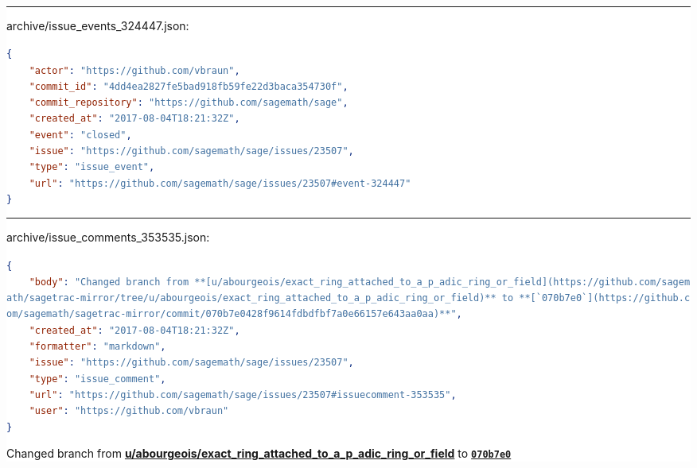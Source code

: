 

---

archive/issue_events_324447.json:
```json
{
    "actor": "https://github.com/vbraun",
    "commit_id": "4dd4ea2827fe5bad918fb59fe22d3baca354730f",
    "commit_repository": "https://github.com/sagemath/sage",
    "created_at": "2017-08-04T18:21:32Z",
    "event": "closed",
    "issue": "https://github.com/sagemath/sage/issues/23507",
    "type": "issue_event",
    "url": "https://github.com/sagemath/sage/issues/23507#event-324447"
}
```



---

archive/issue_comments_353535.json:
```json
{
    "body": "Changed branch from **[u/abourgeois/exact_ring_attached_to_a_p_adic_ring_or_field](https://github.com/sagemath/sagetrac-mirror/tree/u/abourgeois/exact_ring_attached_to_a_p_adic_ring_or_field)** to **[`070b7e0`](https://github.com/sagemath/sagetrac-mirror/commit/070b7e0428f9614fdbdfbf7a0e66157e643aa0aa)**",
    "created_at": "2017-08-04T18:21:32Z",
    "formatter": "markdown",
    "issue": "https://github.com/sagemath/sage/issues/23507",
    "type": "issue_comment",
    "url": "https://github.com/sagemath/sage/issues/23507#issuecomment-353535",
    "user": "https://github.com/vbraun"
}
```

Changed branch from **[u/abourgeois/exact_ring_attached_to_a_p_adic_ring_or_field](https://github.com/sagemath/sagetrac-mirror/tree/u/abourgeois/exact_ring_attached_to_a_p_adic_ring_or_field)** to **[`070b7e0`](https://github.com/sagemath/sagetrac-mirror/commit/070b7e0428f9614fdbdfbf7a0e66157e643aa0aa)**
